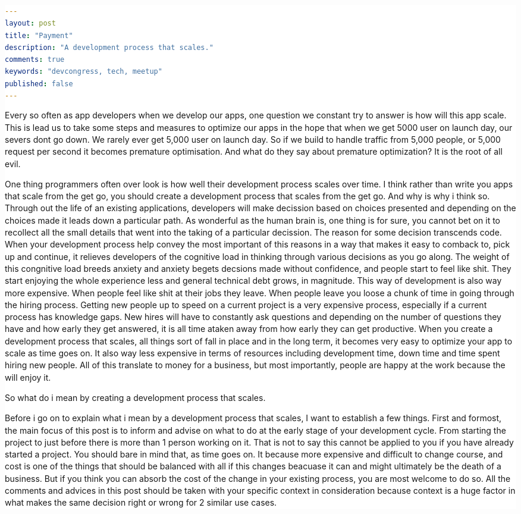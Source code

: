```yaml
---
layout: post
title: "Payment"
description: "A development process that scales."
comments: true
keywords: "devcongress, tech, meetup"
published: false
---
```


Every so often as app developers when we develop our apps, one question we constant try to answer is how will this app scale.  This is lead us to take some steps and measures to optimize our apps in the hope that when we get 5000 user on launch day, our severs dont go down. We rarely ever get 5,000 user on launch day. So if we build to handle traffic from 5,000 people, or 5,000 request per second it becomes premature optimisation. And what do they say about premature optimization? It is the root of all evil. 

One thing programmers often over look is how well their development process scales over time. I think rather than write you apps that scale from the get go, you should create a development process that scales from the get go. And why is why i think so. Through out the life of an existing applications, developers will make decission based on choices presented and depending on the choices made it leads down a particular path. As wonderful as the human brain is, one thing is for sure, you cannot bet on it to recollect all the small details that went into the taking of a particular decission. The reason for some decision transcends code. When your development process help convey the most important of this reasons in a way that makes it easy to comback to, pick up and continue, it relieves developers of the cognitive load in thinking through various decisions as you go along. The weight of this congnitive load breeds anxiety and anxiety begets decsions made without confidence, and people start to feel like shit. They start enjoying the whole experience less and general technical debt grows, in magnitude. This way of development is also way more expensive. When people feel like shit at their jobs they leave. When people leave you loose a chunk of time in going through the hiring process. Getting new people up to speed on a current project is a very expensive process, especially if a current process has knowledge gaps. New hires will have to constantly ask questions and depending on the number of questions they have and how early they get answered, it is all time ataken away from how early they can get productive. When you create a development process that scales, all things sort of fall in place and in the long term, it becomes very easy to optimize your app to scale as time goes on. It also way less expensive in terms of resources including development time, down time and time spent hiring new people. All of this translate to money for a business, but most importantly, people are happy at the work because the will enjoy it.

So what do i mean by creating a development process that scales.

Before i go on to explain what i mean by a development process that scales, I want to establish a few things. First and formost, the main focus of this post is to inform and advise on what to do at the early stage of your development cycle. From starting the project to just before there is more than 1 person working on it. That is not to say this cannot be applied to you if you have already started a project. You should bare in mind that, as time goes on. It because more expensive and difficult to change course, and cost is one of the things that should be balanced with all if this changes beacuase it can and might ultimately be the death of a business. But if you think you can absorb the cost of the change in your existing process, you are most welcome to do so. All the comments and advices in this post should be taken with your specific context in consideration because context is a huge factor in what makes the same decision right or wrong for 2 similar use cases. 
